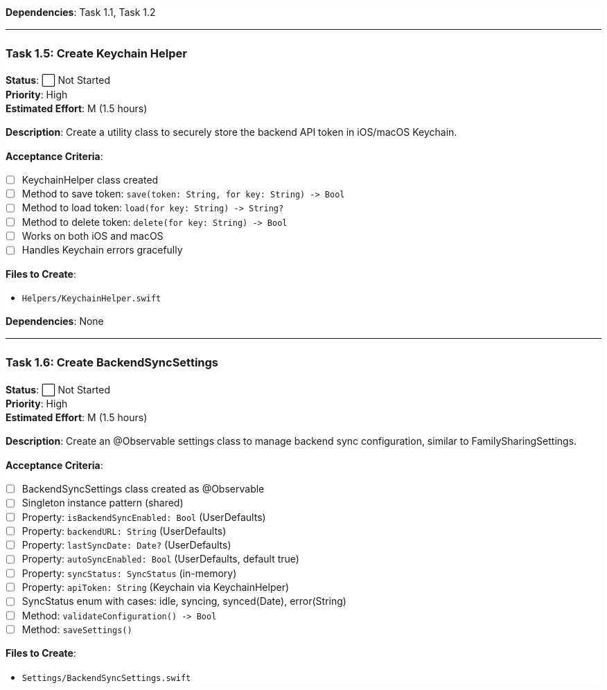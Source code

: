 **Dependencies**: Task 1.1, Task 1.2

---

### Task 1.5: Create Keychain Helper

**Status**: ⬜ Not Started  
**Priority**: High  
**Estimated Effort**: M (1.5 hours)

**Description**:
Create a utility class to securely store the backend API token in iOS/macOS Keychain.

**Acceptance Criteria**:

- [ ] KeychainHelper class created
- [ ] Method to save token: `save(token: String, for key: String) -> Bool`
- [ ] Method to load token: `load(for key: String) -> String?`
- [ ] Method to delete token: `delete(for key: String) -> Bool`
- [ ] Works on both iOS and macOS
- [ ] Handles Keychain errors gracefully

**Files to Create**:

- `Helpers/KeychainHelper.swift`

**Dependencies**: None

---

### Task 1.6: Create BackendSyncSettings

**Status**: ⬜ Not Started  
**Priority**: High  
**Estimated Effort**: M (1.5 hours)

**Description**:
Create an @Observable settings class to manage backend sync configuration, similar to FamilySharingSettings.

**Acceptance Criteria**:

- [ ] BackendSyncSettings class created as @Observable
- [ ] Singleton instance pattern (shared)
- [ ] Property: `isBackendSyncEnabled: Bool` (UserDefaults)
- [ ] Property: `backendURL: String` (UserDefaults)
- [ ] Property: `lastSyncDate: Date?` (UserDefaults)
- [ ] Property: `autoSyncEnabled: Bool` (UserDefaults, default true)
- [ ] Property: `syncStatus: SyncStatus` (in-memory)
- [ ] Property: `apiToken: String` (Keychain via KeychainHelper)
- [ ] SyncStatus enum with cases: idle, syncing, synced(Date), error(String)
- [ ] Method: `validateConfiguration() -> Bool`
- [ ] Method: `saveSettings()`

**Files to Create**:

- `Settings/BackendSyncSettings.swift`
